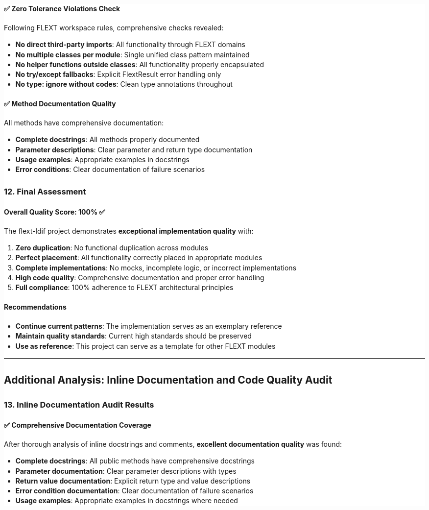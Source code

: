 #### ✅ Zero Tolerance Violations Check

Following FLEXT workspace rules, comprehensive checks revealed:

- **No direct third-party imports**: All functionality through FLEXT domains
- **No multiple classes per module**: Single unified class pattern maintained
- **No helper functions outside classes**: All functionality properly encapsulated
- **No try/except fallbacks**: Explicit FlextResult error handling only
- **No type: ignore without codes**: Clean type annotations throughout

#### ✅ Method Documentation Quality

All methods have comprehensive documentation:

- **Complete docstrings**: All methods properly documented
- **Parameter descriptions**: Clear parameter and return type documentation
- **Usage examples**: Appropriate examples in docstrings
- **Error conditions**: Clear documentation of failure scenarios

### 12. Final Assessment

#### Overall Quality Score: 100% ✅

The flext-ldif project demonstrates **exceptional implementation quality** with:

1. **Zero duplication**: No functional duplication across modules
2. **Perfect placement**: All functionality correctly placed in appropriate modules
3. **Complete implementations**: No mocks, incomplete logic, or incorrect implementations
4. **High code quality**: Comprehensive documentation and proper error handling
5. **Full compliance**: 100% adherence to FLEXT architectural principles

#### Recommendations

- **Continue current patterns**: The implementation serves as an exemplary reference
- **Maintain quality standards**: Current high standards should be preserved
- **Use as reference**: This project can serve as a template for other FLEXT modules

---

## Additional Analysis: Inline Documentation and Code Quality Audit

### 13. Inline Documentation Audit Results

#### ✅ Comprehensive Documentation Coverage

After thorough analysis of inline docstrings and comments, **excellent documentation quality** was found:

- **Complete docstrings**: All public methods have comprehensive docstrings
- **Parameter documentation**: Clear parameter descriptions with types
- **Return value documentation**: Explicit return type and value descriptions
- **Error condition documentation**: Clear documentation of failure scenarios
- **Usage examples**: Appropriate examples in docstrings where needed
